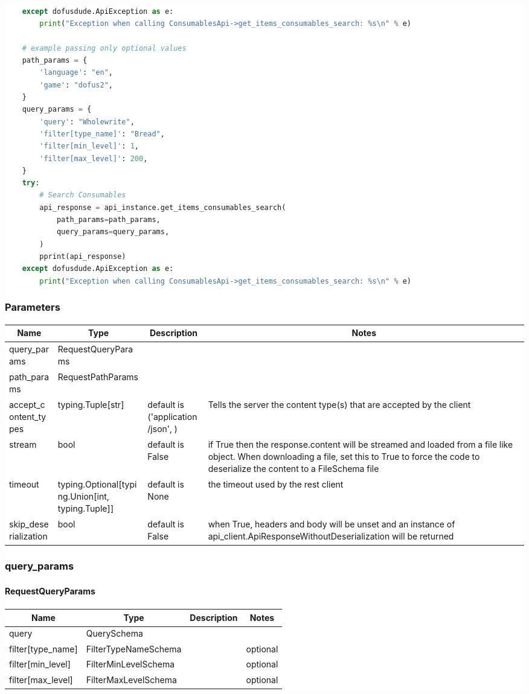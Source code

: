 ```python
    except dofusdude.ApiException as e:
        print("Exception when calling ConsumablesApi->get_items_consumables_search: %s\n" % e)

    # example passing only optional values
    path_params = {
        'language': "en",
        'game': "dofus2",
    }
    query_params = {
        'query': "Wholewrite",
        'filter[type_name]': "Bread",
        'filter[min_level]': 1,
        'filter[max_level]': 200,
    }
    try:
        # Search Consumables
        api_response = api_instance.get_items_consumables_search(
            path_params=path_params,
            query_params=query_params,
        )
        pprint(api_response)
    except dofusdude.ApiException as e:
        print("Exception when calling ConsumablesApi->get_items_consumables_search: %s\n" % e)
```
### Parameters

Name | Type | Description  | Notes
------------- | ------------- | ------------- | -------------
query_params | RequestQueryParams | |
path_params | RequestPathParams | |
accept_content_types | typing.Tuple[str] | default is ('application/json', ) | Tells the server the content type(s) that are accepted by the client
stream | bool | default is False | if True then the response.content will be streamed and loaded from a file like object. When downloading a file, set this to True to force the code to deserialize the content to a FileSchema file
timeout | typing.Optional[typing.Union[int, typing.Tuple]] | default is None | the timeout used by the rest client
skip_deserialization | bool | default is False | when True, headers and body will be unset and an instance of api_client.ApiResponseWithoutDeserialization will be returned

### query_params
#### RequestQueryParams

Name | Type | Description  | Notes
------------- | ------------- | ------------- | -------------
query | QuerySchema | | 
filter[type_name] | FilterTypeNameSchema | | optional
filter[min_level] | FilterMinLevelSchema | | optional
filter[max_level] | FilterMaxLevelSchema | | optional
